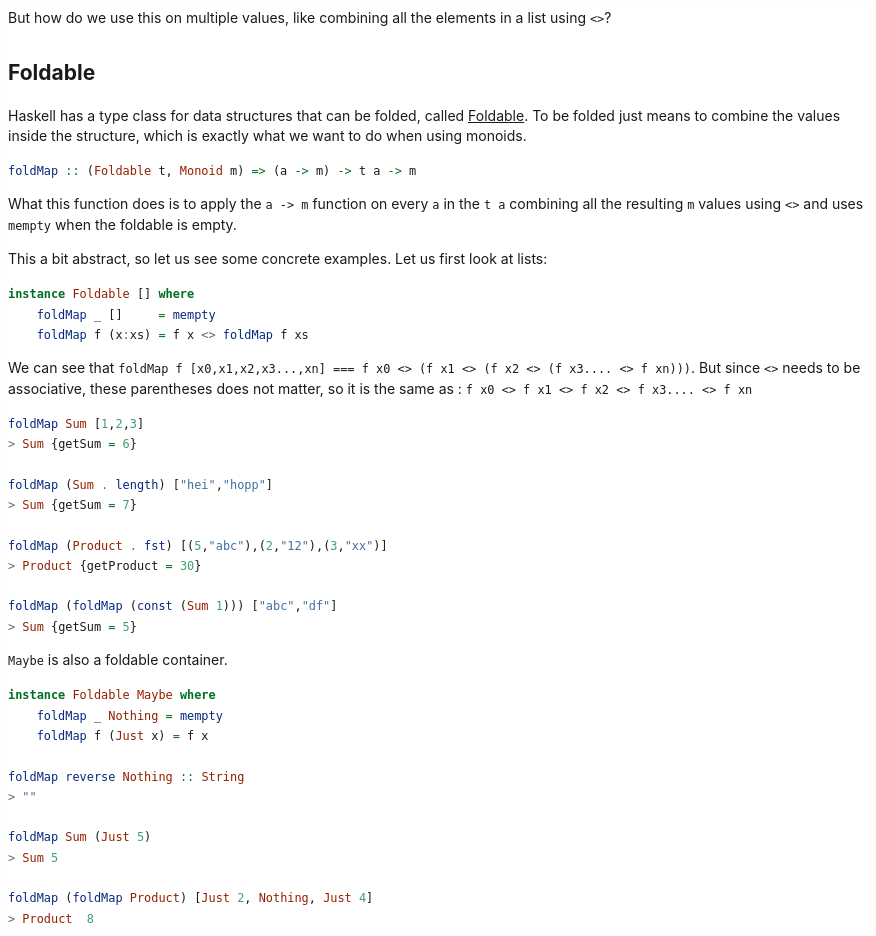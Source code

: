 

But how do we use this on multiple values, like combining all the elements in a list using `<>`?

## Foldable

Haskell has a type class for data structures that can be folded, called [Foldable](https://hackage.haskell.org/package/base-4.14.1.0/docs/Data-Foldable.html#t:Foldable).
To be folded just means to combine the values inside the structure, which is exactly what we want to do when using monoids.

```haskell
foldMap :: (Foldable t, Monoid m) => (a -> m) -> t a -> m
```

What this function does is to apply the `a -> m` function on every `a` in the `t a` combining all the resulting `m` values using `<>`
and uses `mempty` when the foldable is empty.

This a bit abstract, so let us see some concrete examples.
Let us first look at lists:

```haskell
instance Foldable [] where
    foldMap _ []     = mempty
    foldMap f (x:xs) = f x <> foldMap f xs
```

We can see that `foldMap f [x0,x1,x2,x3...,xn] === f x0 <> (f x1 <> (f x2 <> (f x3.... <> f xn)))`.
But since `<>` needs to be associative, these parentheses does not matter, so it is the same as : 
`f x0 <> f x1 <> f x2 <> f x3.... <> f xn`


```haskell
foldMap Sum [1,2,3]
> Sum {getSum = 6}

foldMap (Sum . length) ["hei","hopp"]
> Sum {getSum = 7}

foldMap (Product . fst) [(5,"abc"),(2,"12"),(3,"xx")]
> Product {getProduct = 30}

foldMap (foldMap (const (Sum 1))) ["abc","df"]
> Sum {getSum = 5}
```


`Maybe` is also a foldable container.

```haskell
instance Foldable Maybe where
    foldMap _ Nothing = mempty
    foldMap f (Just x) = f x

foldMap reverse Nothing :: String
> ""

foldMap Sum (Just 5)
> Sum 5

foldMap (foldMap Product) [Just 2, Nothing, Just 4]
> Product  8
```
